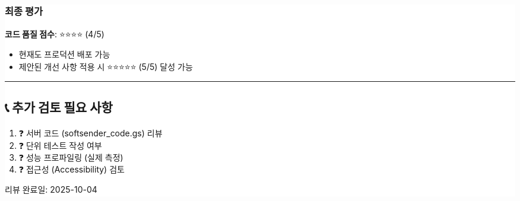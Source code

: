 ### 최종 평가
**코드 품질 점수**: ⭐⭐⭐⭐ (4/5)
- 현재도 프로덕션 배포 가능
- 제안된 개선 사항 적용 시 ⭐⭐⭐⭐⭐ (5/5) 달성 가능

---

## 📞 추가 검토 필요 사항
1. ❓ 서버 코드 (softsender_code.gs) 리뷰
2. ❓ 단위 테스트 작성 여부
3. ❓ 성능 프로파일링 (실제 측정)
4. ❓ 접근성 (Accessibility) 검토

리뷰 완료일: 2025-10-04
